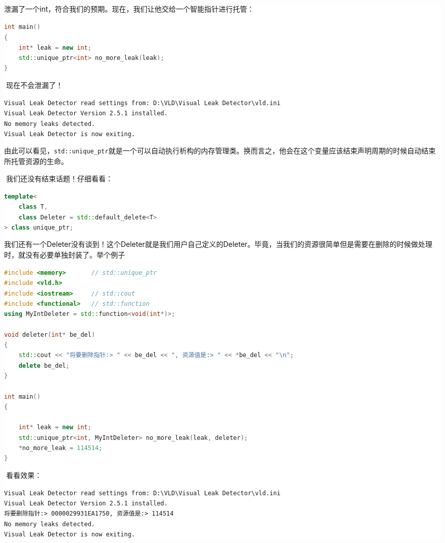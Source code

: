 ​	泄漏了一个int，符合我们的预期。现在，我们让他交给一个智能指针进行托管：

```C++
int main()
{
	int* leak = new int;
	std::unique_ptr<int> no_more_leak(leak);
}
```

​	现在不会泄漏了！

```
Visual Leak Detector read settings from: D:\VLD\Visual Leak Detector\vld.ini
Visual Leak Detector Version 2.5.1 installed.
No memory leaks detected.
Visual Leak Detector is now exiting.
```

​	由此可以看见，`std::unique_ptr`就是一个可以自动执行析构的内存管理类。换而言之，他会在这个变量应该结束声明周期的时候自动结束所托管资源的生命。

​	我们还没有结束话题！仔细看看：

```C++
template<
    class T,
    class Deleter = std::default_delete<T>
> class unique_ptr;
```

​	我们还有一个Deleter没有谈到！这个Deleter就是我们用户自己定义的Deleter。毕竟，当我们的资源很简单但是需要在删除的时候做处理时，就没有必要单独封装了。举个例子

```C++
#include <memory>		// std::unique_ptr
#include <vld.h>
#include <iostream>		// std::cout
#include <functional> 	// std::function
using MyIntDeleter = std::function<void(int*)>;

void deleter(int* be_del)
{
	std::cout << "将要删除指针:> " << be_del << ", 资源值是:> " << *be_del << "\n";
	delete be_del;
}

int main()
{
	
	int* leak = new int;
	std::unique_ptr<int, MyIntDeleter> no_more_leak(leak, deleter);
	*no_more_leak = 114514;
}
```

​	看看效果：

```
Visual Leak Detector read settings from: D:\VLD\Visual Leak Detector\vld.ini
Visual Leak Detector Version 2.5.1 installed.
将要删除指针:> 0000029931EA1750, 资源值是:> 114514
No memory leaks detected.
Visual Leak Detector is now exiting.
```
